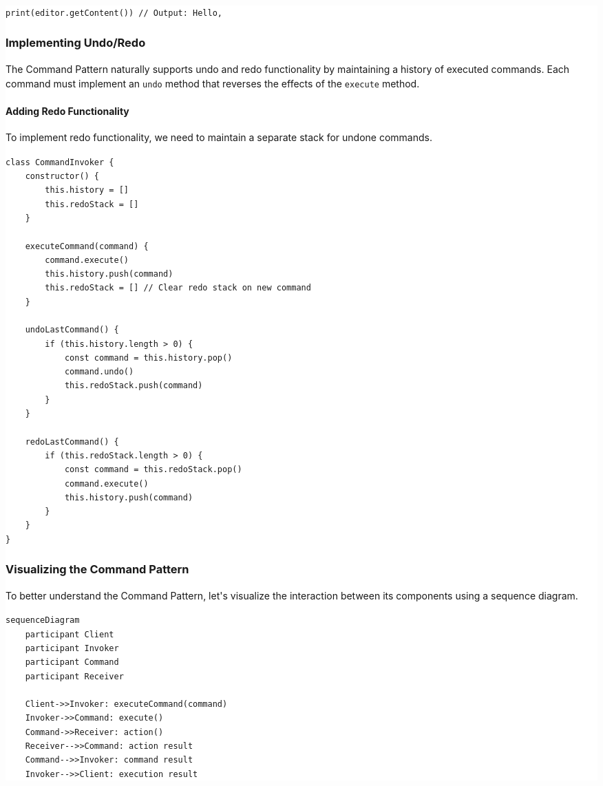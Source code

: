 ```pseudocode
print(editor.getContent()) // Output: Hello,
```

### Implementing Undo/Redo

The Command Pattern naturally supports undo and redo functionality by maintaining a history of executed commands. Each command must implement an `undo` method that reverses the effects of the `execute` method.

#### Adding Redo Functionality

To implement redo functionality, we need to maintain a separate stack for undone commands.

```pseudocode
class CommandInvoker {
    constructor() {
        this.history = []
        this.redoStack = []
    }

    executeCommand(command) {
        command.execute()
        this.history.push(command)
        this.redoStack = [] // Clear redo stack on new command
    }

    undoLastCommand() {
        if (this.history.length > 0) {
            const command = this.history.pop()
            command.undo()
            this.redoStack.push(command)
        }
    }

    redoLastCommand() {
        if (this.redoStack.length > 0) {
            const command = this.redoStack.pop()
            command.execute()
            this.history.push(command)
        }
    }
}
```

### Visualizing the Command Pattern

To better understand the Command Pattern, let's visualize the interaction between its components using a sequence diagram.

```mermaid
sequenceDiagram
    participant Client
    participant Invoker
    participant Command
    participant Receiver

    Client->>Invoker: executeCommand(command)
    Invoker->>Command: execute()
    Command->>Receiver: action()
    Receiver-->>Command: action result
    Command-->>Invoker: command result
    Invoker-->>Client: execution result
```
